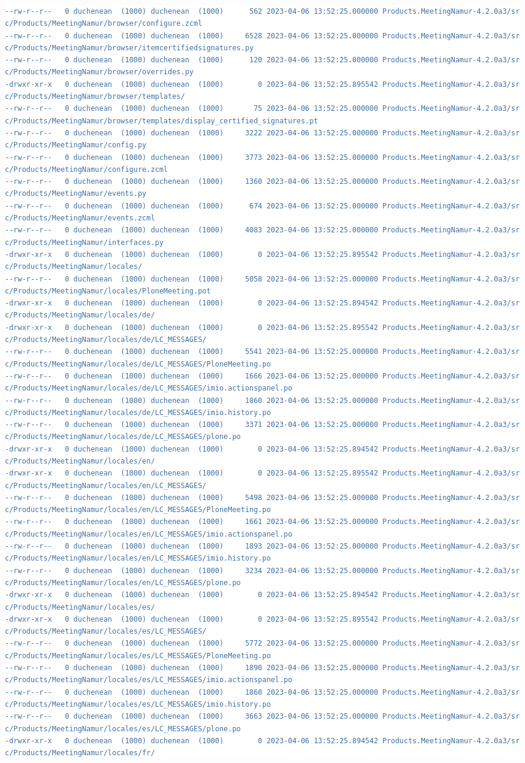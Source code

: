 ```diff
--rw-r--r--   0 duchenean  (1000) duchenean  (1000)      562 2023-04-06 13:52:25.000000 Products.MeetingNamur-4.2.0a3/src/Products/MeetingNamur/browser/configure.zcml
--rw-r--r--   0 duchenean  (1000) duchenean  (1000)     6528 2023-04-06 13:52:25.000000 Products.MeetingNamur-4.2.0a3/src/Products/MeetingNamur/browser/itemcertifiedsignatures.py
--rw-r--r--   0 duchenean  (1000) duchenean  (1000)      120 2023-04-06 13:52:25.000000 Products.MeetingNamur-4.2.0a3/src/Products/MeetingNamur/browser/overrides.py
-drwxr-xr-x   0 duchenean  (1000) duchenean  (1000)        0 2023-04-06 13:52:25.895542 Products.MeetingNamur-4.2.0a3/src/Products/MeetingNamur/browser/templates/
--rw-r--r--   0 duchenean  (1000) duchenean  (1000)       75 2023-04-06 13:52:25.000000 Products.MeetingNamur-4.2.0a3/src/Products/MeetingNamur/browser/templates/display_certified_signatures.pt
--rw-r--r--   0 duchenean  (1000) duchenean  (1000)     3222 2023-04-06 13:52:25.000000 Products.MeetingNamur-4.2.0a3/src/Products/MeetingNamur/config.py
--rw-r--r--   0 duchenean  (1000) duchenean  (1000)     3773 2023-04-06 13:52:25.000000 Products.MeetingNamur-4.2.0a3/src/Products/MeetingNamur/configure.zcml
--rw-r--r--   0 duchenean  (1000) duchenean  (1000)     1360 2023-04-06 13:52:25.000000 Products.MeetingNamur-4.2.0a3/src/Products/MeetingNamur/events.py
--rw-r--r--   0 duchenean  (1000) duchenean  (1000)      674 2023-04-06 13:52:25.000000 Products.MeetingNamur-4.2.0a3/src/Products/MeetingNamur/events.zcml
--rw-r--r--   0 duchenean  (1000) duchenean  (1000)     4083 2023-04-06 13:52:25.000000 Products.MeetingNamur-4.2.0a3/src/Products/MeetingNamur/interfaces.py
-drwxr-xr-x   0 duchenean  (1000) duchenean  (1000)        0 2023-04-06 13:52:25.895542 Products.MeetingNamur-4.2.0a3/src/Products/MeetingNamur/locales/
--rw-r--r--   0 duchenean  (1000) duchenean  (1000)     5058 2023-04-06 13:52:25.000000 Products.MeetingNamur-4.2.0a3/src/Products/MeetingNamur/locales/PloneMeeting.pot
-drwxr-xr-x   0 duchenean  (1000) duchenean  (1000)        0 2023-04-06 13:52:25.894542 Products.MeetingNamur-4.2.0a3/src/Products/MeetingNamur/locales/de/
-drwxr-xr-x   0 duchenean  (1000) duchenean  (1000)        0 2023-04-06 13:52:25.895542 Products.MeetingNamur-4.2.0a3/src/Products/MeetingNamur/locales/de/LC_MESSAGES/
--rw-r--r--   0 duchenean  (1000) duchenean  (1000)     5541 2023-04-06 13:52:25.000000 Products.MeetingNamur-4.2.0a3/src/Products/MeetingNamur/locales/de/LC_MESSAGES/PloneMeeting.po
--rw-r--r--   0 duchenean  (1000) duchenean  (1000)     1666 2023-04-06 13:52:25.000000 Products.MeetingNamur-4.2.0a3/src/Products/MeetingNamur/locales/de/LC_MESSAGES/imio.actionspanel.po
--rw-r--r--   0 duchenean  (1000) duchenean  (1000)     1860 2023-04-06 13:52:25.000000 Products.MeetingNamur-4.2.0a3/src/Products/MeetingNamur/locales/de/LC_MESSAGES/imio.history.po
--rw-r--r--   0 duchenean  (1000) duchenean  (1000)     3371 2023-04-06 13:52:25.000000 Products.MeetingNamur-4.2.0a3/src/Products/MeetingNamur/locales/de/LC_MESSAGES/plone.po
-drwxr-xr-x   0 duchenean  (1000) duchenean  (1000)        0 2023-04-06 13:52:25.894542 Products.MeetingNamur-4.2.0a3/src/Products/MeetingNamur/locales/en/
-drwxr-xr-x   0 duchenean  (1000) duchenean  (1000)        0 2023-04-06 13:52:25.895542 Products.MeetingNamur-4.2.0a3/src/Products/MeetingNamur/locales/en/LC_MESSAGES/
--rw-r--r--   0 duchenean  (1000) duchenean  (1000)     5498 2023-04-06 13:52:25.000000 Products.MeetingNamur-4.2.0a3/src/Products/MeetingNamur/locales/en/LC_MESSAGES/PloneMeeting.po
--rw-r--r--   0 duchenean  (1000) duchenean  (1000)     1661 2023-04-06 13:52:25.000000 Products.MeetingNamur-4.2.0a3/src/Products/MeetingNamur/locales/en/LC_MESSAGES/imio.actionspanel.po
--rw-r--r--   0 duchenean  (1000) duchenean  (1000)     1893 2023-04-06 13:52:25.000000 Products.MeetingNamur-4.2.0a3/src/Products/MeetingNamur/locales/en/LC_MESSAGES/imio.history.po
--rw-r--r--   0 duchenean  (1000) duchenean  (1000)     3234 2023-04-06 13:52:25.000000 Products.MeetingNamur-4.2.0a3/src/Products/MeetingNamur/locales/en/LC_MESSAGES/plone.po
-drwxr-xr-x   0 duchenean  (1000) duchenean  (1000)        0 2023-04-06 13:52:25.894542 Products.MeetingNamur-4.2.0a3/src/Products/MeetingNamur/locales/es/
-drwxr-xr-x   0 duchenean  (1000) duchenean  (1000)        0 2023-04-06 13:52:25.895542 Products.MeetingNamur-4.2.0a3/src/Products/MeetingNamur/locales/es/LC_MESSAGES/
--rw-r--r--   0 duchenean  (1000) duchenean  (1000)     5772 2023-04-06 13:52:25.000000 Products.MeetingNamur-4.2.0a3/src/Products/MeetingNamur/locales/es/LC_MESSAGES/PloneMeeting.po
--rw-r--r--   0 duchenean  (1000) duchenean  (1000)     1890 2023-04-06 13:52:25.000000 Products.MeetingNamur-4.2.0a3/src/Products/MeetingNamur/locales/es/LC_MESSAGES/imio.actionspanel.po
--rw-r--r--   0 duchenean  (1000) duchenean  (1000)     1860 2023-04-06 13:52:25.000000 Products.MeetingNamur-4.2.0a3/src/Products/MeetingNamur/locales/es/LC_MESSAGES/imio.history.po
--rw-r--r--   0 duchenean  (1000) duchenean  (1000)     3663 2023-04-06 13:52:25.000000 Products.MeetingNamur-4.2.0a3/src/Products/MeetingNamur/locales/es/LC_MESSAGES/plone.po
-drwxr-xr-x   0 duchenean  (1000) duchenean  (1000)        0 2023-04-06 13:52:25.894542 Products.MeetingNamur-4.2.0a3/src/Products/MeetingNamur/locales/fr/
```